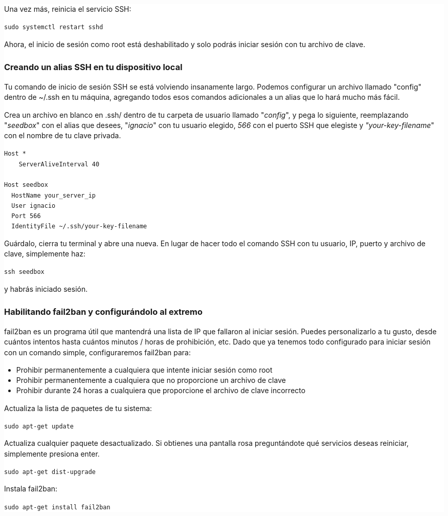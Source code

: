Una vez más, reinicia el servicio SSH:
```console
sudo systemctl restart sshd
```

Ahora, el inicio de sesión como root está deshabilitado y solo podrás iniciar sesión con tu archivo de clave.

### Creando un alias SSH en tu dispositivo local
Tu comando de inicio de sesión SSH se está volviendo insanamente largo. Podemos configurar un archivo llamado "config" dentro de ~/.ssh en tu máquina, agregando todos esos comandos adicionales a un alias que lo hará mucho más fácil.

Crea un archivo en blanco en .ssh/ dentro de tu carpeta de usuario llamado "*config*", y pega lo siguiente, reemplazando "*seedbox*" con el alias que desees, "*ignacio*" con tu usuario elegido, *566* con el puerto SSH que elegiste y *"your-key-filename*" con el nombre de tu clave privada.
```console
Host *
    ServerAliveInterval 40

Host seedbox
  HostName your_server_ip
  User ignacio
  Port 566
  IdentityFile ~/.ssh/your-key-filename
```

Guárdalo, cierra tu terminal y abre una nueva. En lugar de hacer todo el comando SSH con tu usuario, IP, puerto y archivo de clave, simplemente haz:
```console
ssh seedbox
```

y habrás iniciado sesión.

### Habilitando fail2ban y configurándolo al extremo
fail2ban es un programa útil que mantendrá una lista de IP que fallaron al iniciar sesión. Puedes personalizarlo a tu gusto, desde cuántos intentos hasta cuántos minutos / horas de prohibición, etc. Dado que ya tenemos todo configurado para iniciar sesión con un comando simple, configuraremos fail2ban para:
- Prohibir permanentemente a cualquiera que intente iniciar sesión como root
- Prohibir permanentemente a cualquiera que no proporcione un archivo de clave
- Prohibir durante 24 horas a cualquiera que proporcione el archivo de clave incorrecto

Actualiza la lista de paquetes de tu sistema:
```console
sudo apt-get update
```

Actualiza cualquier paquete desactualizado. Si obtienes una pantalla rosa preguntándote qué servicios deseas reiniciar, simplemente presiona enter.
```console
sudo apt-get dist-upgrade
```

Instala fail2ban:
```console
sudo apt-get install fail2ban
```
